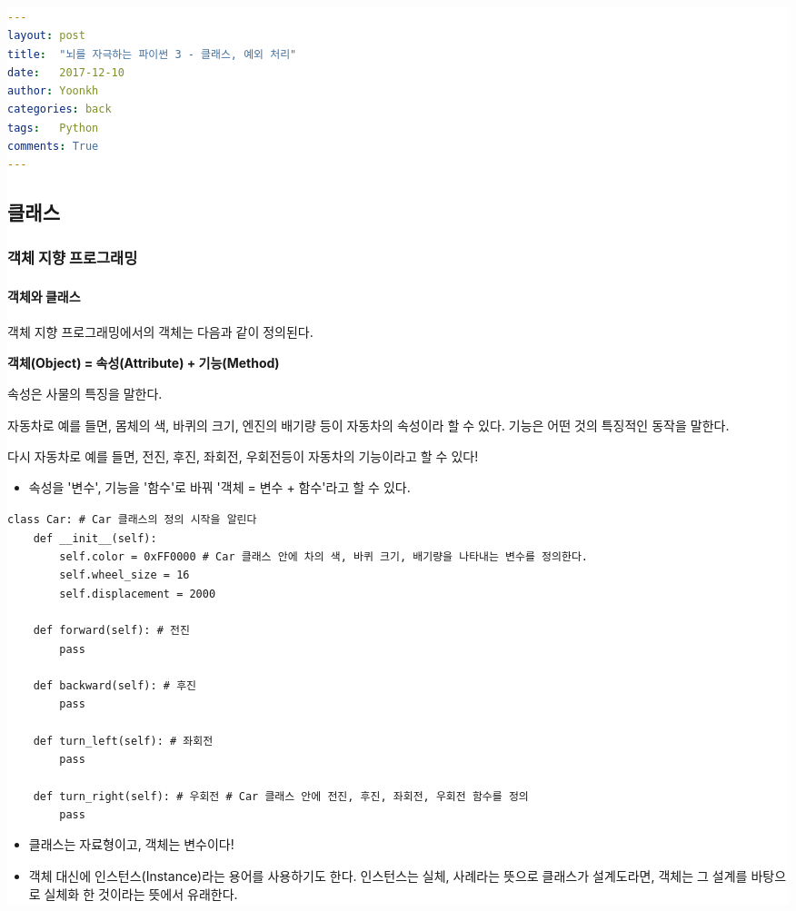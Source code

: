 ```yaml
---
layout: post
title:  "뇌를 자극하는 파이썬 3 - 클래스, 예외 처리"
date:   2017-12-10
author: Yoonkh
categories: back
tags:	Python
comments: True
---
```


## 클래스

### 객체 지향 프로그래밍

#### 객체와 클래스

객체 지향 프로그래밍에서의 객체는 다음과 같이 정의된다.

**객체(Object) = 속성(Attribute) + 기능(Method)**

속성은 사물의 특징을 말한다. 

자동차로 예를 들면, 몸체의 색, 바퀴의 크기, 엔진의 배기량 등이 자동차의 속성이라 할 수 있다. 기능은 어떤 것의 특징적인 동작을 말한다.

다시 자동차로 예를 들면, 전진, 후진, 좌회전, 우회전등이 자동차의 기능이라고 할 수 있다!

- 속성을 '변수', 기능을 '함수'로 바꿔 '객체 = 변수 + 함수'라고 할 수 있다.

```
class Car: # Car 클래스의 정의 시작을 알린다
	def __init__(self):
		self.color = 0xFF0000 # Car 클래스 안에 차의 색, 바퀴 크기, 배기량을 나타내는 변수를 정의한다.
		self.wheel_size = 16
		self.displacement = 2000
		
	def forward(self): # 전진
		pass
		
	def backward(self): # 후진
		pass
		
	def turn_left(self): # 좌회전
		pass
		
	def turn_right(self): # 우회전 # Car 클래스 안에 전진, 후진, 좌회전, 우회전 함수를 정의
		pass
```

- 클래스는 자료형이고, 객체는 변수이다!

- 객체 대신에 인스턴스(Instance)라는 용어를 사용하기도 한다. 인스턴스는 실체, 사례라는 뜻으로 클래스가 설계도라면, 객체는 그 설계를 바탕으로 실체화 한 것이라는 뜻에서 유래한다.
